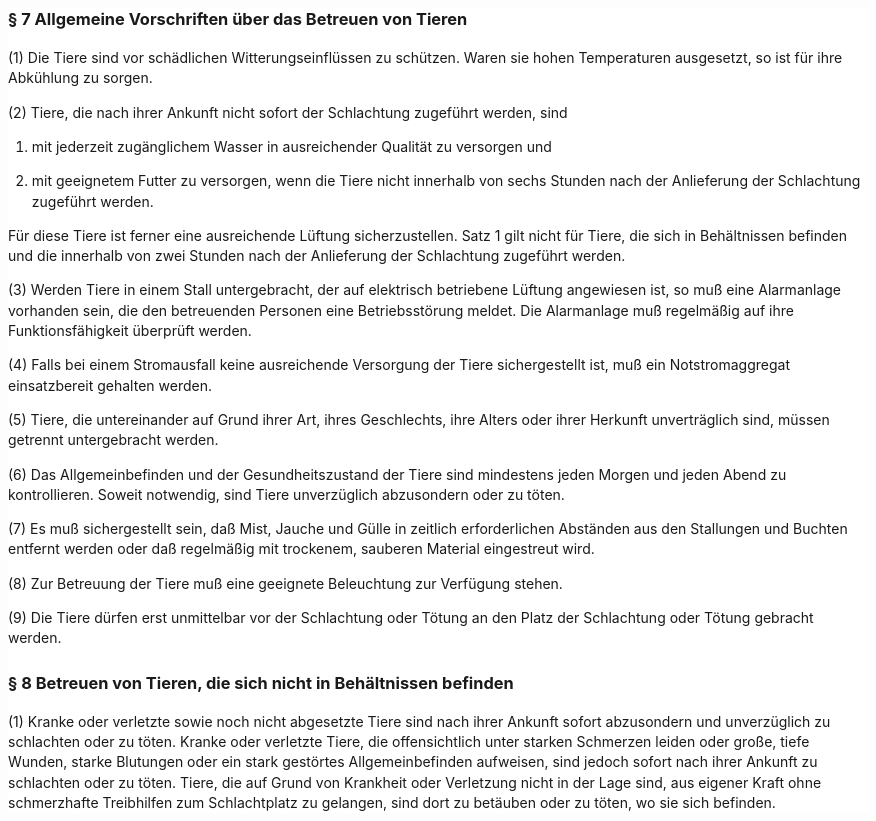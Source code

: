 ### § 7 Allgemeine Vorschriften über das Betreuen von Tieren

(1) Die Tiere sind vor schädlichen Witterungseinflüssen zu schützen.
Waren sie hohen Temperaturen ausgesetzt, so ist für ihre Abkühlung zu
sorgen.

(2) Tiere, die nach ihrer Ankunft nicht sofort der Schlachtung
zugeführt werden, sind

1.  mit jederzeit zugänglichem Wasser in ausreichender Qualität zu
    versorgen und


2.  mit geeignetem Futter zu versorgen, wenn die Tiere nicht innerhalb von
    sechs Stunden nach der Anlieferung der Schlachtung zugeführt werden.



Für diese Tiere ist ferner eine ausreichende Lüftung sicherzustellen.
Satz 1 gilt nicht für Tiere, die sich in Behältnissen befinden und die
innerhalb von zwei Stunden nach der Anlieferung der Schlachtung
zugeführt werden.

(3) Werden Tiere in einem Stall untergebracht, der auf elektrisch
betriebene Lüftung angewiesen ist, so muß eine Alarmanlage vorhanden
sein, die den betreuenden Personen eine Betriebsstörung meldet. Die
Alarmanlage muß regelmäßig auf ihre Funktionsfähigkeit überprüft
werden.

(4) Falls bei einem Stromausfall keine ausreichende Versorgung der
Tiere sichergestellt ist, muß ein Notstromaggregat einsatzbereit
gehalten werden.

(5) Tiere, die untereinander auf Grund ihrer Art, ihres Geschlechts,
ihre Alters oder ihrer Herkunft unverträglich sind, müssen getrennt
untergebracht werden.

(6) Das Allgemeinbefinden und der Gesundheitszustand der Tiere sind
mindestens jeden Morgen und jeden Abend zu kontrollieren. Soweit
notwendig, sind Tiere unverzüglich abzusondern oder zu töten.

(7) Es muß sichergestellt sein, daß Mist, Jauche und Gülle in zeitlich
erforderlichen Abständen aus den Stallungen und Buchten entfernt
werden oder daß regelmäßig mit trockenem, sauberen Material
eingestreut wird.

(8) Zur Betreuung der Tiere muß eine geeignete Beleuchtung zur
Verfügung stehen.

(9) Die Tiere dürfen erst unmittelbar vor der Schlachtung oder Tötung
an den Platz der Schlachtung oder Tötung gebracht werden.

### § 8 Betreuen von Tieren, die sich nicht in Behältnissen befinden

(1) Kranke oder verletzte sowie noch nicht abgesetzte Tiere sind nach
ihrer Ankunft sofort abzusondern und unverzüglich zu schlachten oder
zu töten. Kranke oder verletzte Tiere, die offensichtlich unter
starken Schmerzen leiden oder große, tiefe Wunden, starke Blutungen
oder ein stark gestörtes Allgemeinbefinden aufweisen, sind jedoch
sofort nach ihrer Ankunft zu schlachten oder zu töten. Tiere, die auf
Grund von Krankheit oder Verletzung nicht in der Lage sind, aus
eigener Kraft ohne schmerzhafte Treibhilfen zum Schlachtplatz zu
gelangen, sind dort zu betäuben oder zu töten, wo sie sich befinden.
